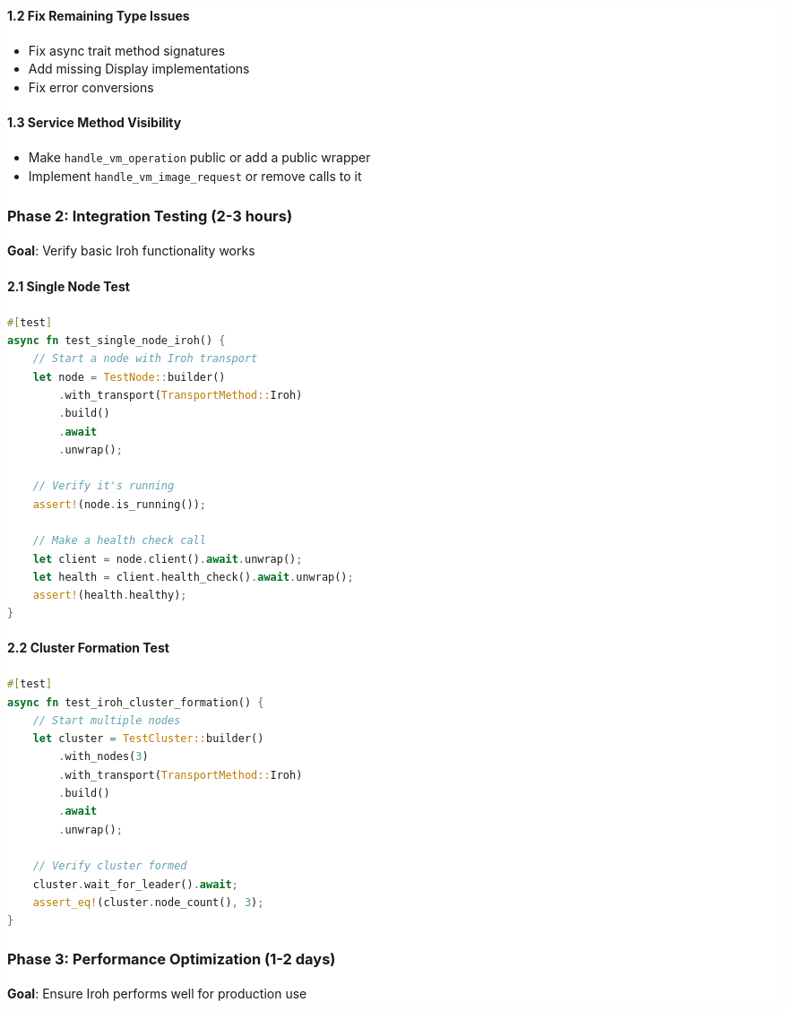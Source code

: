 #### 1.2 Fix Remaining Type Issues
- Fix async trait method signatures
- Add missing Display implementations
- Fix error conversions

#### 1.3 Service Method Visibility
- Make `handle_vm_operation` public or add a public wrapper
- Implement `handle_vm_image_request` or remove calls to it

### Phase 2: Integration Testing (2-3 hours)
**Goal**: Verify basic Iroh functionality works

#### 2.1 Single Node Test
```rust
#[test]
async fn test_single_node_iroh() {
    // Start a node with Iroh transport
    let node = TestNode::builder()
        .with_transport(TransportMethod::Iroh)
        .build()
        .await
        .unwrap();
    
    // Verify it's running
    assert!(node.is_running());
    
    // Make a health check call
    let client = node.client().await.unwrap();
    let health = client.health_check().await.unwrap();
    assert!(health.healthy);
}
```

#### 2.2 Cluster Formation Test
```rust
#[test]
async fn test_iroh_cluster_formation() {
    // Start multiple nodes
    let cluster = TestCluster::builder()
        .with_nodes(3)
        .with_transport(TransportMethod::Iroh)
        .build()
        .await
        .unwrap();
    
    // Verify cluster formed
    cluster.wait_for_leader().await;
    assert_eq!(cluster.node_count(), 3);
}
```

### Phase 3: Performance Optimization (1-2 days)
**Goal**: Ensure Iroh performs well for production use
